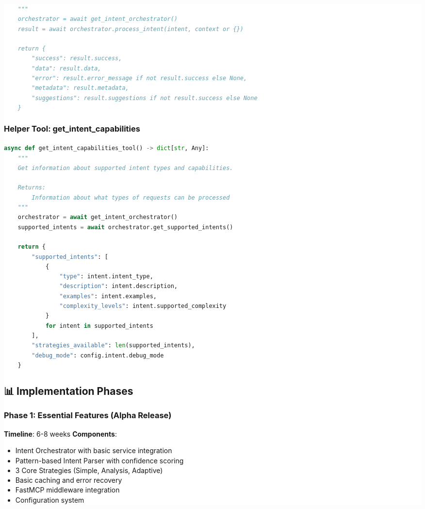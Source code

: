 ```python
    """
    orchestrator = await get_intent_orchestrator()
    result = await orchestrator.process_intent(intent, context or {})
    
    return {
        "success": result.success,
        "data": result.data,
        "error": result.error_message if not result.success else None,
        "metadata": result.metadata,
        "suggestions": result.suggestions if not result.success else None
    }
```

### Helper Tool: get_intent_capabilities
```python
async def get_intent_capabilities_tool() -> dict[str, Any]:
    """
    Get information about supported intent types and capabilities.
    
    Returns:
        Information about what types of requests can be processed
    """
    orchestrator = await get_intent_orchestrator()
    supported_intents = await orchestrator.get_supported_intents()
    
    return {
        "supported_intents": [
            {
                "type": intent.intent_type,
                "description": intent.description,
                "examples": intent.examples,
                "complexity_levels": intent.supported_complexity
            }
            for intent in supported_intents
        ],
        "strategies_available": len(supported_intents),
        "debug_mode": config.intent.debug_mode
    }
```

## 📊 Implementation Phases

### Phase 1: Essential Features (Alpha Release)
**Timeline**: 6-8 weeks
**Components**:
- Intent Orchestrator with basic service integration
- Pattern-based Intent Parser with confidence scoring
- 3 Core Strategies (Simple, Analysis, Adaptive)
- Basic caching and error recovery
- FastMCP middleware integration
- Configuration system
